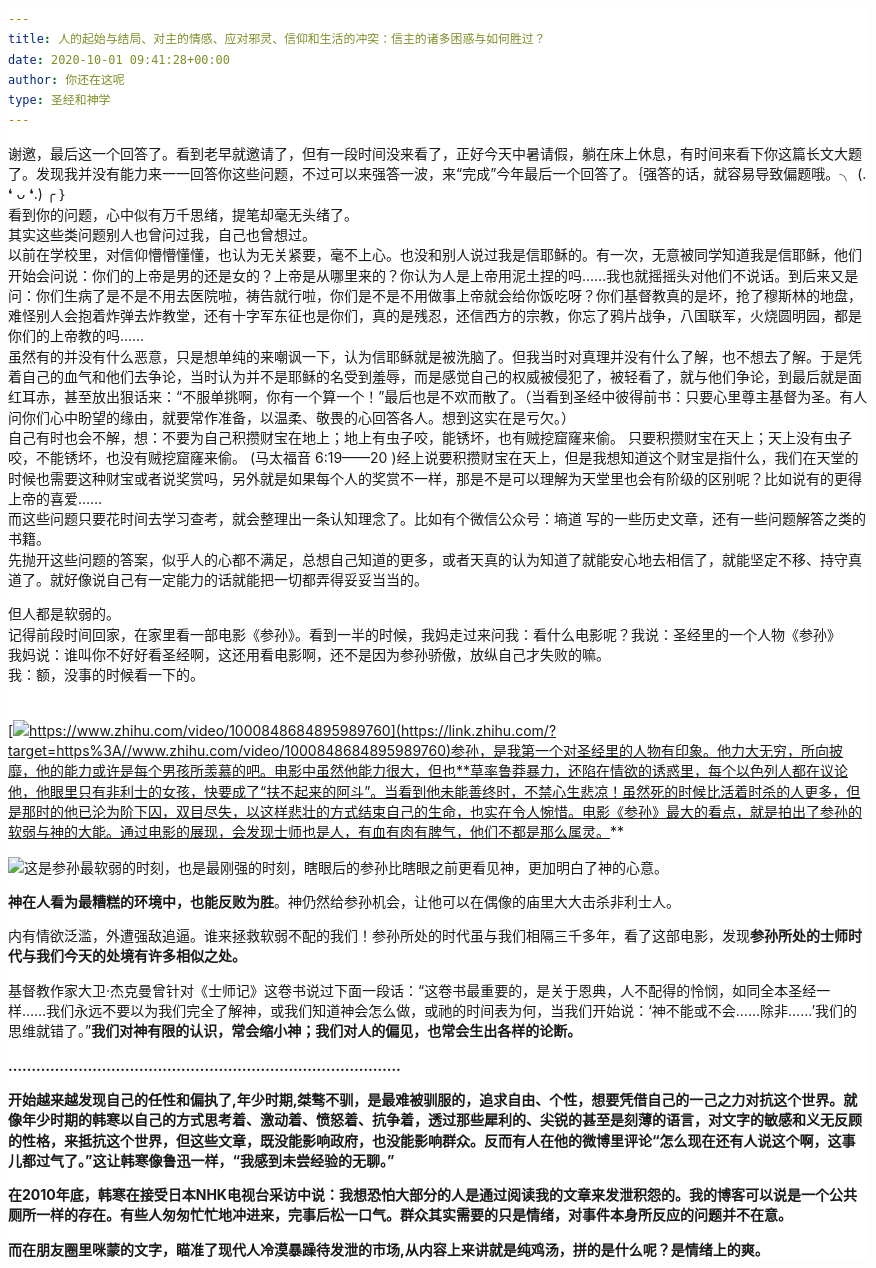 ```yaml
---
title: 人的起始与结局、对主的情感、应对邪灵、信仰和生活的冲突：信主的诸多困惑与如何胜过？
date: 2020-10-01 09:41:28+00:00
author: 你还在这呢
type: 圣经和神学
---
```

谢邀，最后这一个回答了。看到老早就邀请了，但有一段时间没来看了，正好今天中暑请假，躺在床上休息，有时间来看下你这篇长文大题了。发现我并没有能力来一一回答你这些问题，不过可以来强答一波，来“完成”今年最后一个回答了。｛强答的话，就容易导致偏题哦。╮ (. ❛ ᴗ ❛.) ╭ ｝  
 看到你的问题，心中似有万千思绪，提笔却毫无头绪了。  
 其实这些类问题别人也曾问过我，自己也曾想过。  
 ‌以前在学校里，对信仰懵懵懂懂，也认为无关紧要，毫不上心。也没和别人说过我是信耶稣的。有一次，无意被同学知道我是信耶稣，他们开始会问说：你们的上帝是男的还是女的？上帝是从哪里来的？你认为人是上帝用泥土捏的吗……我也就摇摇头对他们不说话。到后来又是问：你们生病了是不是不用去医院啦，祷告就行啦，你们是不是不用做事上帝就会给你饭吃呀？你们基督教真的是坏，抢了穆斯林的地盘，难怪别人会抱着炸弹去炸教堂，还有十字军东征也是你们，真的是残忍，还信西方的宗教，你忘了鸦片战争，八国联军，火烧圆明园，都是你们的上帝教的吗……  
 ‌虽然有的并没有什么恶意，只是想单纯的来嘲讽一下，认为信耶稣就是被洗脑了。但我当时对真理并没有什么了解，也不想去了解。于是凭着自己的血气和他们去争论，当时认为并不是耶稣的名受到羞辱，而是感觉自己的权威被侵犯了，被轻看了，就与他们争论，到最后就是面红耳赤，甚至放出狠话来：“不服单挑啊，你有一个算一个！”最后也是不欢而散了。（当看到圣经中彼得前书：只要心里尊主基督为圣。有人问你们心中盼望的缘由，就要常作准备，以温柔、敬畏的心回答各人。想到这实在是亏欠。）  
 自己有时也会不解，想：不要为自己积攒财宝在地上；地上有虫子咬，能锈坏，也有贼挖窟窿来偷。 只要积攒财宝在天上；天上没有虫子咬，不能锈坏，也没有贼挖窟窿来偷。 (马太福音 6:19——20 )经上说要积攒财宝在天上，但是我想知道这个财宝是指什么，我们在天堂的时候也需要这种财宝或者说奖赏吗，另外就是如果每个人的奖赏不一样，那是不是可以理解为天堂里也会有阶级的区别呢？比如说有的更得上帝的喜爱……  
 而这些问题只要花时间去学习查考，就会整理出一条认知理念了。比如有个微信公众号：墒道 写的一些历史文章，还有一些问题解答之类的书籍。  
 先抛开这些问题的答案，似乎人的心都不满足，总想自己知道的更多，或者天真的认为知道了就能安心地去相信了，就能坚定不移、持守真道了。就好像说自己有一定能力的话就能把一切都弄得妥妥当当的。

但人都是软弱的。  
 记得前段时间回家，在家里看一部电影《参孙》。看到一半的时候，我妈走过来问我：看什么电影呢？我说：圣经里的一个人物《参孙》  
 我妈说：谁叫你不好好看圣经啊，这还用看电影啊，还不是因为参孙骄傲，放纵自己才失败的嘛。  
 我：额，没事的时候看一下的。  
 ‌

[![](https://pic3.zhimg.com/v2-9143361d9d2ca2b3bd550cc73f548bb9.jpg)https://www.zhihu.com/video/1000848684895989760](https://link.zhihu.com/?target=https%3A//www.zhihu.com/video/1000848684895989760)参孙，是我第一个对圣经里的人物有印象。他力大无穷，所向披靡，他的能力或许是每个男孩所羡慕的吧。电影中虽然他能力很大，但也**草率鲁莽暴力，还陷在情欲的诱惑里，每个以色列人都在议论他，他眼里只有非利士的女孩，快要成了“扶不起来的阿斗”。当看到他未能善终时，不禁心生悲凉！虽然死的时候比活着时杀的人更多，但是那时的他已沦为阶下囚，双目尽失，以这样悲壮的方式结束自己的生命，也实在令人惋惜。电影《参孙》最大的看点，就是拍出了参孙的软弱与神的大能。通过电影的展现，会发现士师也是人，有血有肉有脾气，他们不都是那么属灵。**

![](https://pic1.zhimg.com/50/v2-9fdb19588d431477a9ba64ea9c8045b4_hd.jpg?source=1940ef5c)这是参孙最软弱的时刻，也是最刚强的时刻，瞎眼后的参孙比瞎眼之前更看见神，更加明白了神的心意。

**神在人看为最糟糕的环境中，也能反败为胜**。神仍然给参孙机会，让他可以在偶像的庙里大大击杀非利士人。 

内有情欲泛滥，外遭强敌追逼。谁来拯救软弱不配的我们！参孙所处的时代虽与我们相隔三千多年，看了这部电影，发现**参孙所处的士师时代与我们今天的处境有许多相似之处。**

基督教作家大卫·杰克曼曾针对《士师记》这卷书说过下面一段话：“这卷书最重要的，是关于恩典，人不配得的怜悯，如同全本圣经一样……我们永远不要以为我们完全了解神，或我们知道神会怎么做，或祂的时间表为何，当我们开始说：‘神不能或不会……除非……’我们的思维就错了。”**我们对神有限的认识，常会缩小神；我们对人的偏见，也常会生出各样的论断。**

**…………………………………………………………………………**

 **开始越来越发现自己的任性和偏执了,年少时期,桀骜不驯，是最难被驯服的，追求自由、个性，想要凭借自己的一己之力对抗这个世界。就像年少时期的韩寒以自己的方式思考着、激动着、愤怒着、抗争着，透过那些犀利的、尖锐的甚至是刻薄的语言，对文字的敏感和义无反顾的性格，来抵抗这个世界，但这些文章，既没能影响政府，也没能影响群众。反而有人在他的微博里评论“怎么现在还有人说这个啊，这事儿都过气了。”这让韩寒像鲁迅一样，“我感到未尝经验的无聊。”**

**在2010年底，韩寒在接受日本NHK电视台采访中说：我想恐怕大部分的人是通过阅读我的文章来发泄积怨的。我的博客可以说是一个公共厕所一样的存在。有些人匆匆忙忙地冲进来，完事后松一口气。群众其实需要的只是情绪，对事件本身所反应的问题并不在意。**

**而在朋友圈里咪蒙的文字，瞄准了现代人冷漠暴躁待发泄的市场,从内容上来讲就是纯鸡汤，拼的是什么呢？是情绪上的爽。**
